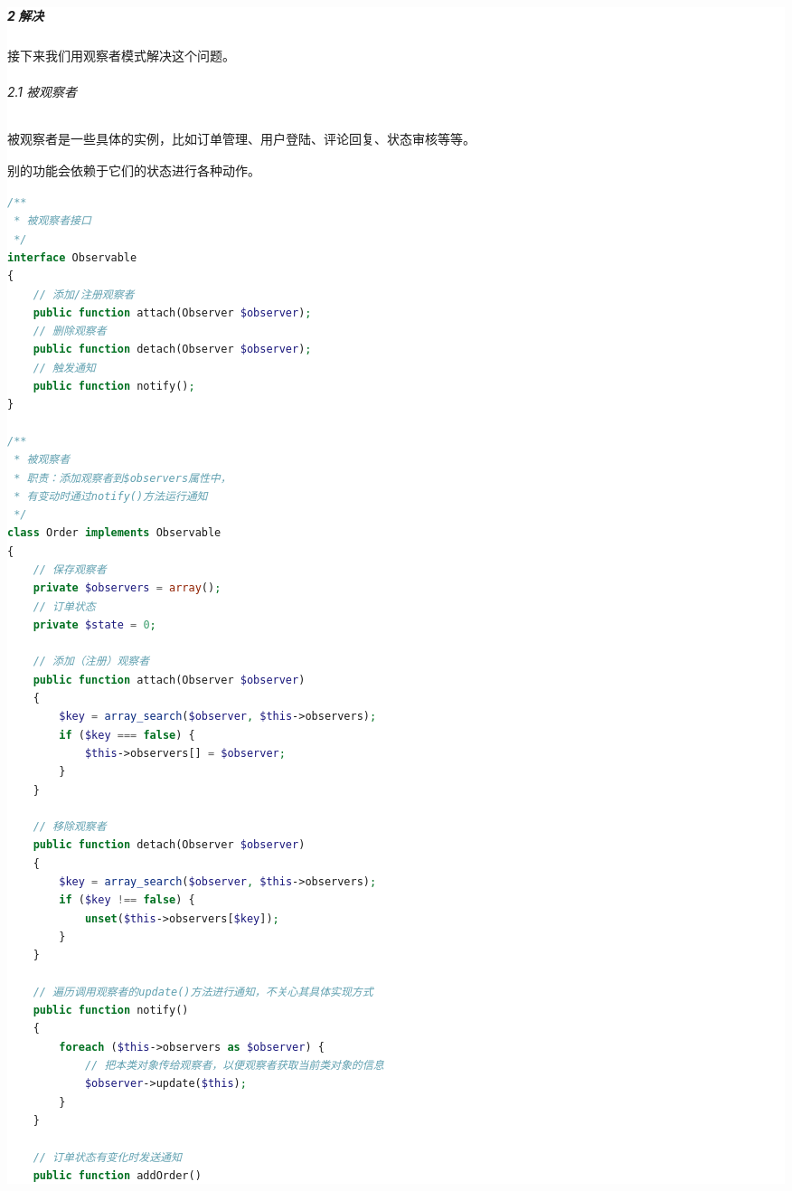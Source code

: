 ##### 2 解决

接下来我们用观察者模式解决这个问题。

###### 2.1 被观察者

被观察者是一些具体的实例，比如订单管理、用户登陆、评论回复、状态审核等等。

别的功能会依赖于它们的状态进行各种动作。

```php
/**
 * 被观察者接口
 */
interface Observable
{
    // 添加/注册观察者
    public function attach(Observer $observer);
    // 删除观察者
    public function detach(Observer $observer);
    // 触发通知
    public function notify();
}

/**
 * 被观察者
 * 职责：添加观察者到$observers属性中，
 * 有变动时通过notify()方法运行通知
 */
class Order implements Observable
{
    // 保存观察者
    private $observers = array();
    // 订单状态
    private $state = 0;

    // 添加（注册）观察者
    public function attach(Observer $observer)
    {
        $key = array_search($observer, $this->observers);
        if ($key === false) {
            $this->observers[] = $observer;
        }
    }

    // 移除观察者
    public function detach(Observer $observer)
    {
        $key = array_search($observer, $this->observers);
        if ($key !== false) {
            unset($this->observers[$key]);
        }
    }

    // 遍历调用观察者的update()方法进行通知，不关心其具体实现方式
    public function notify()
    {
        foreach ($this->observers as $observer) {
            // 把本类对象传给观察者，以便观察者获取当前类对象的信息
            $observer->update($this);
        }
    }

    // 订单状态有变化时发送通知
    public function addOrder()
```